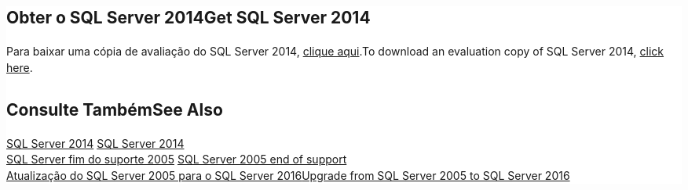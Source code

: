 ## <a name="get-sql-server-2014"></a><span data-ttu-id="86f30-179">Obter o SQL Server 2014</span><span class="sxs-lookup"><span data-stu-id="86f30-179">Get SQL Server 2014</span></span>  
 <span data-ttu-id="86f30-180">Para baixar uma cópia de avaliação do SQL Server 2014, [clique aqui](https://www.microsoft.com/evalcenter/evaluate-sql-server-2014).</span><span class="sxs-lookup"><span data-stu-id="86f30-180">To download an evaluation copy of SQL Server 2014, [click here](https://www.microsoft.com/evalcenter/evaluate-sql-server-2014).</span></span>  
  
## <a name="see-also"></a><span data-ttu-id="86f30-181">Consulte Também</span><span class="sxs-lookup"><span data-stu-id="86f30-181">See Also</span></span>  
 <span data-ttu-id="86f30-182">[SQL Server 2014](https://docs.microsoft.com/sql/getting-started/getting-started-sql-server-2014) </span><span class="sxs-lookup"><span data-stu-id="86f30-182">[SQL Server 2014](https://docs.microsoft.com/sql/getting-started/getting-started-sql-server-2014) </span></span>  
 <span data-ttu-id="86f30-183">[SQL Server fim do suporte 2005](https://www.microsoft.com/sql-server/sql-server-2005) </span><span class="sxs-lookup"><span data-stu-id="86f30-183">[SQL Server 2005 end of support](https://www.microsoft.com/sql-server/sql-server-2005) </span></span>  
 [<span data-ttu-id="86f30-184">Atualização do SQL Server 2005 para o SQL Server 2016</span><span class="sxs-lookup"><span data-stu-id="86f30-184">Upgrade from SQL Server 2005 to SQL Server 2016</span></span>](https://msdn.microsoft.com/library/mt168847.aspx)  
  
  
